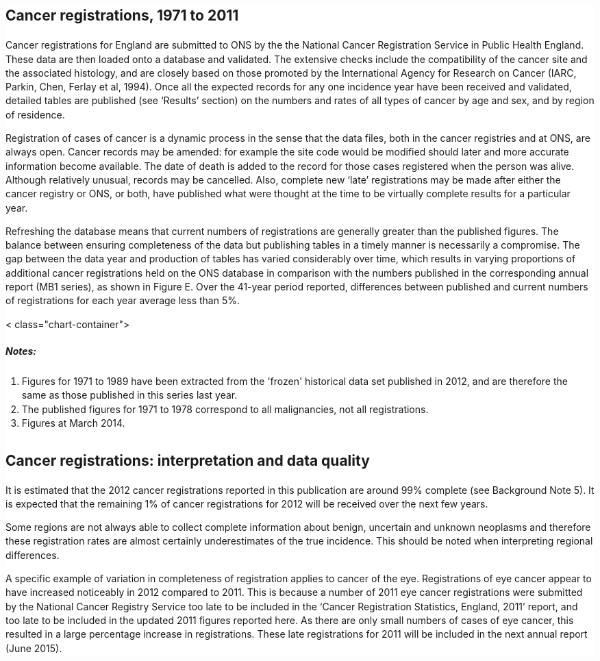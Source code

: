 ## Cancer registrations, 1971 to 2011
Cancer registrations for England are submitted to ONS by the the National Cancer Registration Service in Public Health England. These data are then loaded onto a database and validated. The extensive checks include the compatibility of the cancer site and the associated histology, and are closely based on those promoted by the International Agency for Research on Cancer (IARC, Parkin, Chen, Ferlay et al, 1994). Once all the expected records for any one incidence year have been received and validated, detailed tables are published (see ‘Results’ section) on the numbers and rates of all types of cancer by age and sex, and by region of residence.

Registration of cases of cancer is a dynamic process in the sense that the data files, both in the cancer registries and at ONS, are always open. Cancer records may be amended: for example the site code would be modified should later and more accurate information become available. The date of death is added to the record for those cases registered when the person was alive. Although relatively unusual, records may be cancelled. Also, complete new ‘late’ registrations may be made after either the cancer registry or ONS, or both, have published what were thought at the time to be virtually complete results for a particular year.

Refreshing the database means that current numbers of registrations are generally greater than the published figures. The balance between ensuring completeness of the data but publishing tables in a timely manner is necessarily a compromise. The gap between the data year and production of tables has varied considerably over time, which results in varying proportions of additional cancer registrations held on the ONS database in comparison with the numbers published in the corresponding annual report (MB1 series), as shown in Figure E. Over the 41-year period reported, differences between published and current numbers of registrations for each year average less than 5%.

< class="chart-container">
<iframe div frameBorder ="0" scrolling = "no" src="http://onsdigital.github.io/Alpha/bulletins/cancer5.html"></iframe>
</div>

##### Notes:
1. Figures for 1971 to 1989 have been extracted from the 'frozen' historical data set published in 2012, and are therefore the same as those published in this series last year.
2. The published figures for 1971 to 1978 correspond to all malignancies, not all registrations.
3. Figures at March 2014.

## Cancer registrations: interpretation and data quality
It is estimated that the 2012 cancer registrations reported in this publication are around 99% complete (see Background Note 5). It is expected that the remaining 1% of cancer registrations for 2012 will be received over the next few years.

Some regions are not always able to collect complete information about benign, uncertain and unknown neoplasms and therefore these registration rates are almost certainly underestimates of the true incidence. This should be noted when interpreting regional differences.

A specific example of variation in completeness of registration applies to cancer of the eye.  Registrations of eye cancer appear to have increased noticeably in 2012 compared to 2011.  This is because a number of 2011 eye cancer registrations were submitted by the National Cancer Registry Service too late to be included in the ‘Cancer Registration Statistics, England, 2011’ report, and too late to be included in the updated 2011 figures reported here. As there are only small numbers of cases of eye cancer, this resulted in a large percentage increase in registrations. These late registrations for 2011 will be included in the next annual report (June 2015).
